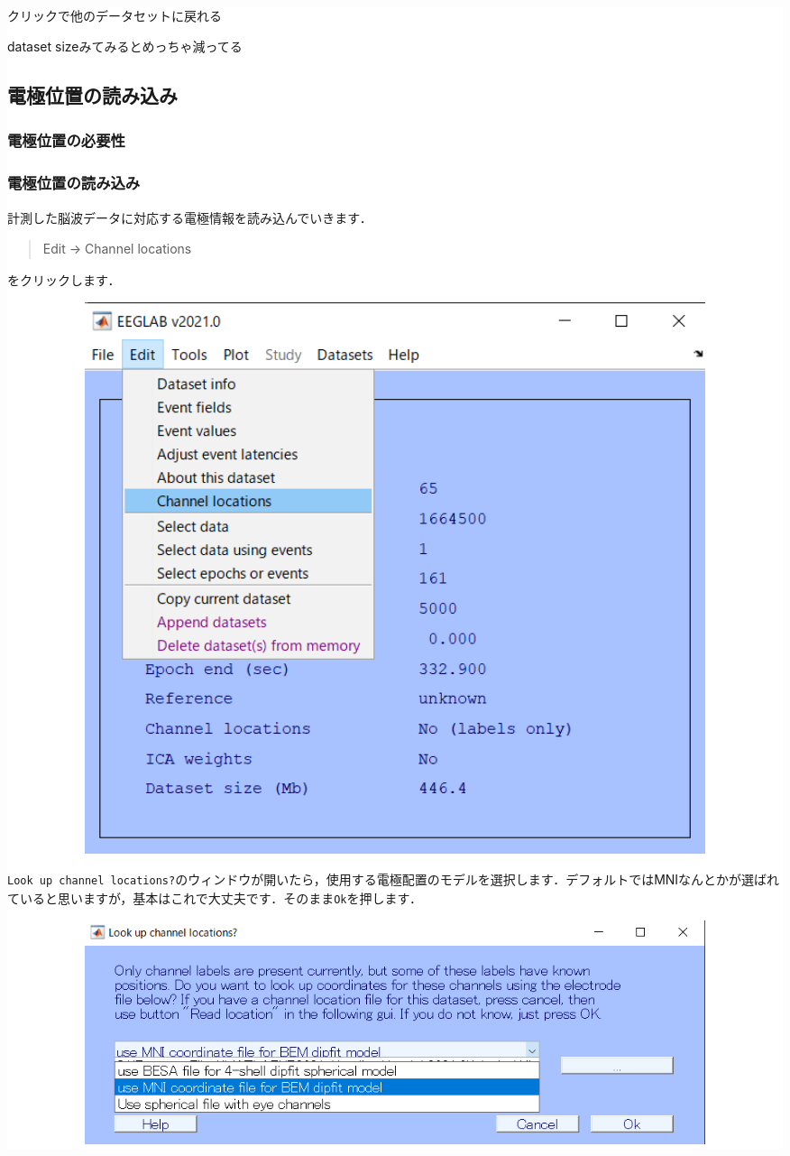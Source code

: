 クリックで他のデータセットに戻れる

dataset sizeみてみるとめっちゃ減ってる

## 電極位置の読み込み
### 電極位置の必要性
### 電極位置の読み込み
計測した脳波データに対応する電極情報を読み込んでいきます．
> Edit -> Channel locations

をクリックします．
<center><img src="../figures/chanloc1.png" width=80%></center>

`Look up channel locations?`のウィンドウが開いたら，使用する電極配置のモデルを選択します．デフォルトではMNIなんとかが選ばれていると思いますが，基本はこれで大丈夫です．そのまま`Ok`を押します．

<center><img src="../figures/chanloc2.png" width=80%></center>
